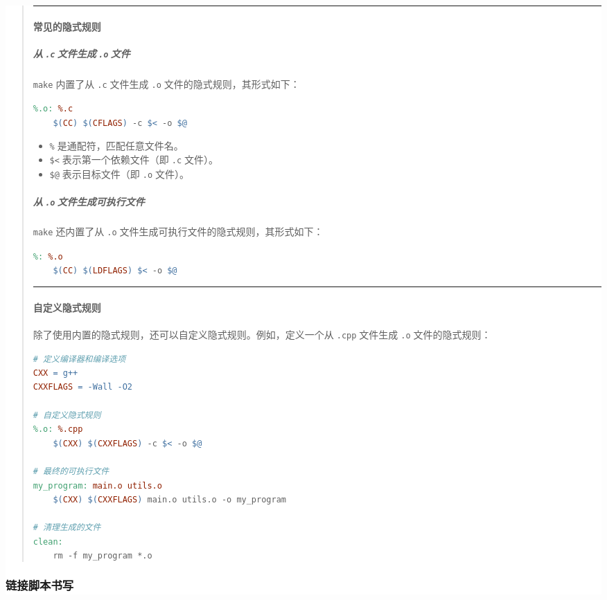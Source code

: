 > ---
> 
> #### **常见的隐式规则**
> 
> ##### **从 `.c` 文件生成 `.o` 文件**
> 
> `make` 内置了从 `.c` 文件生成 `.o` 文件的隐式规则，其形式如下：
> 
> ```makefile
> %.o: %.c
>     $(CC) $(CFLAGS) -c $< -o $@
> ```
> 
> - `%` 是通配符，匹配任意文件名。
> - `$<` 表示第一个依赖文件（即 `.c` 文件）。
> - `$@` 表示目标文件（即 `.o` 文件）。
> 
> ##### **从 `.o` 文件生成可执行文件**
> 
> `make` 还内置了从 `.o` 文件生成可执行文件的隐式规则，其形式如下：
> 
> ```makefile
> %: %.o
>     $(CC) $(LDFLAGS) $< -o $@
> ```
> 
> ---
> 
> #### **自定义隐式规则**
> 
> 除了使用内置的隐式规则，还可以自定义隐式规则。例如，定义一个从 `.cpp` 文件生成 `.o` 文件的隐式规则：
> 
> ```makefile
> # 定义编译器和编译选项
> CXX = g++
> CXXFLAGS = -Wall -O2
> 
> # 自定义隐式规则
> %.o: %.cpp
>     $(CXX) $(CXXFLAGS) -c $< -o $@
> 
> # 最终的可执行文件
> my_program: main.o utils.o
>     $(CXX) $(CXXFLAGS) main.o utils.o -o my_program
> 
> # 清理生成的文件
> clean:
>     rm -f my_program *.o
> ```

### 链接脚本书写
